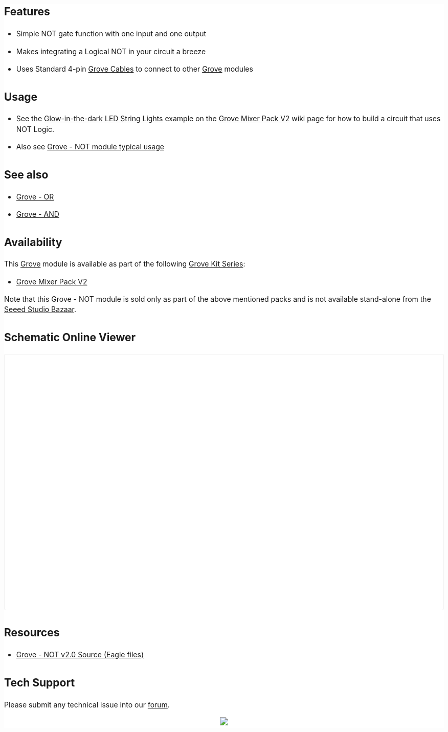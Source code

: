 ##  Features

*   Simple NOT gate function with one input and one output

*   Makes integrating a Logical NOT in your circuit a breeze

*   Uses Standard 4-pin [Grove Cables](/Grove_System/#grove-cables "GROVE System") to connect to other [Grove](/Grove "Grove") modules

##  Usage

*   See the [ Glow-in-the-dark LED String Lights](/Grove-Mixer_Pack_V2/#glow-in-the-dark-string-lights "GROVE MIXER PACK V2") example on the [ Grove Mixer Pack V2](/Grove-Mixer_Pack_V2 "GROVE MIXER PACK V2") wiki page for how to build a circuit that uses NOT Logic.

*   Also see [Grove - NOT module typical usage](/Grove-Mixer_Pack_V2/#grove-not-module "GROVE MIXER PACK V2")

##  See also

*   [Grove - OR](/Grove-OR "Grove - OR")

*   [Grove - AND](/Grove-AND "Grove - AND")

##  Availability

This [Grove](/Grove "Grove") module is available as part of the following [Grove Kit Series](/Grove_System/#grove-starter-kit "GROVE System"):

*   [Grove Mixer Pack V2](/Grove-Mixer_Pack_V2 "GROVE MIXER PACK V2")

Note that this Grove - NOT module is sold only as part of the above mentioned packs and is not available stand-alone from the [Seeed Studio Bazaar](http://www.seeedstudio.com/depot/).


## Schematic Online Viewer

<div class="altium-ecad-viewer" data-project-src="https://files.seeedstudio.com/wiki/Grove-NOT/res/Grove-NOT_v2.0_Eagle.zip" style="border-radius: 0px 0px 4px 4px; height: 500px; border-style: solid; border-width: 1px; border-color: rgb(241, 241, 241); overflow: hidden; max-width: 1280px; max-height: 700px; box-sizing: border-box;" />
</div>


##  Resources

*   [Grove - NOT v2.0 Source (Eagle files)](https://files.seeedstudio.com/wiki/Grove-NOT/res/Grove-NOT_v2.0_Eagle.zip)

## Tech Support
Please submit any technical issue into our [forum](http://forum.seeedstudio.com/). <br /><p style="text-align:center"><a href="https://www.seeedstudio.com/act-4.html?utm_source=wiki&utm_medium=wikibanner&utm_campaign=newproducts" target="_blank"><img src="https://files.seeedstudio.com/wiki/Wiki_Banner/new_product.jpg" /></a></p>